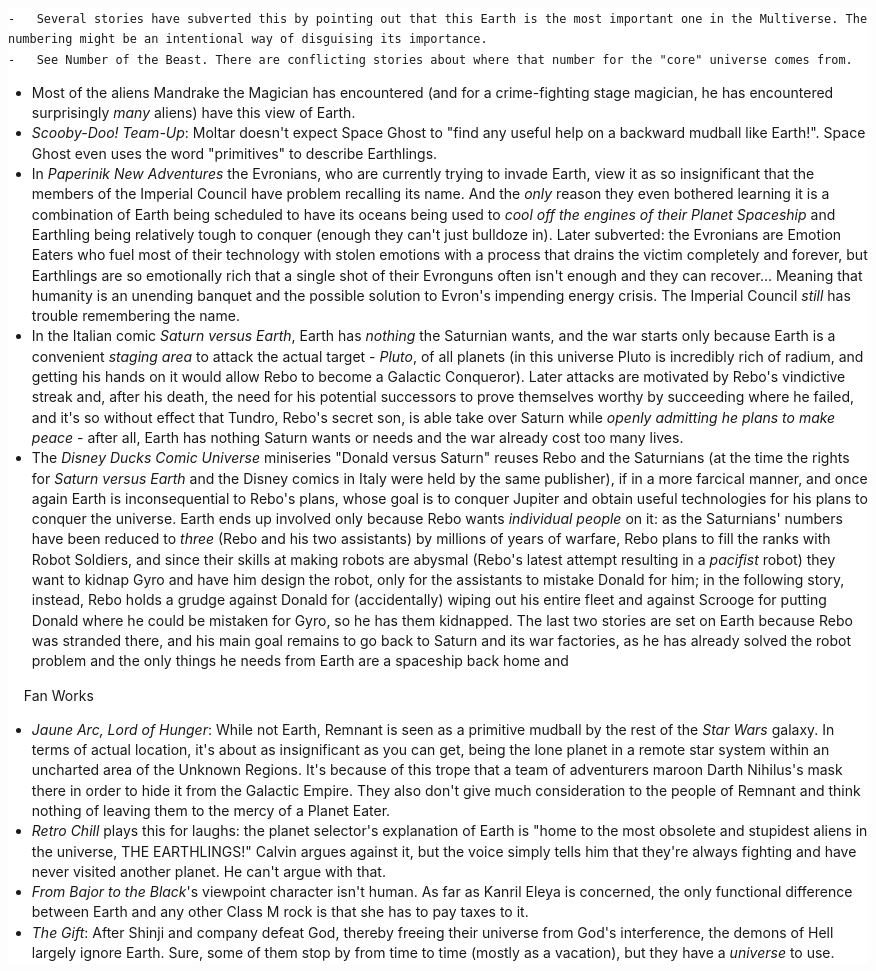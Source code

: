     -   Several stories have subverted this by pointing out that this Earth is the most important one in the Multiverse. The numbering might be an intentional way of disguising its importance.
    -   See Number of the Beast. There are conflicting stories about where that number for the "core" universe comes from.
-   Most of the aliens Mandrake the Magician has encountered (and for a crime-fighting stage magician, he has encountered surprisingly _many_ aliens) have this view of Earth.
-   _Scooby-Doo! Team-Up_: Moltar doesn't expect Space Ghost to "find any useful help on a backward mudball like Earth!". Space Ghost even uses the word "primitives" to describe Earthlings.
-   In _Paperinik New Adventures_ the Evronians, who are currently trying to invade Earth, view it as so insignificant that the members of the Imperial Council have problem recalling its name. And the _only_ reason they even bothered learning it is a combination of Earth being scheduled to have its oceans being used to _cool off the engines of their Planet Spaceship_ and Earthling being relatively tough to conquer (enough they can't just bulldoze in). Later subverted: the Evronians are Emotion Eaters who fuel most of their technology with stolen emotions with a process that drains the victim completely and forever, but Earthlings are so emotionally rich that a single shot of their Evronguns often isn't enough and they can recover... Meaning that humanity is an unending banquet and the possible solution to Evron's impending energy crisis. The Imperial Council _still_ has trouble remembering the name.
-   In the Italian comic _Saturn versus Earth_, Earth has _nothing_ the Saturnian wants, and the war starts only because Earth is a convenient _staging area_ to attack the actual target - _Pluto_, of all planets (in this universe Pluto is incredibly rich of radium, and getting his hands on it would allow Rebo to become a Galactic Conqueror). Later attacks are motivated by Rebo's vindictive streak and, after his death, the need for his potential successors to prove themselves worthy by succeeding where he failed, and it's so without effect that Tundro, Rebo's secret son, is able take over Saturn while _openly admitting he plans to make peace_ - after all, Earth has nothing Saturn wants or needs and the war already cost too many lives.
-   The _Disney Ducks Comic Universe_ miniseries "Donald versus Saturn" reuses Rebo and the Saturnians (at the time the rights for _Saturn versus Earth_ and the Disney comics in Italy were held by the same publisher), if in a more farcical manner, and once again Earth is inconsequential to Rebo's plans, whose goal is to conquer Jupiter and obtain useful technologies for his plans to conquer the universe. Earth ends up involved only because Rebo wants _individual people_ on it: as the Saturnians' numbers have been reduced to _three_ (Rebo and his two assistants) by millions of years of warfare, Rebo plans to fill the ranks with Robot Soldiers, and since their skills at making robots are abysmal (Rebo's latest attempt resulting in a _pacifist_ robot) they want to kidnap Gyro and have him design the robot, only for the assistants to mistake Donald for him; in the following story, instead, Rebo holds a grudge against Donald for (accidentally) wiping out his entire fleet and against Scrooge for putting Donald where he could be mistaken for Gyro, so he has them kidnapped. The last two stories are set on Earth because Rebo was stranded there, and his main goal remains to go back to Saturn and its war factories, as he has already solved the robot problem and the only things he needs from Earth are a spaceship back home and

    Fan Works 

-   _Jaune Arc, Lord of Hunger_: While not Earth, Remnant is seen as a primitive mudball by the rest of the _Star Wars_ galaxy. In terms of actual location, it's about as insignificant as you can get, being the lone planet in a remote star system within an uncharted area of the Unknown Regions. It's because of this trope that a team of adventurers maroon Darth Nihilus's mask there in order to hide it from the Galactic Empire. They also don't give much consideration to the people of Remnant and think nothing of leaving them to the mercy of a Planet Eater.
-   _Retro Chill_ plays this for laughs: the planet selector's explanation of Earth is "home to the most obsolete and stupidest aliens in the universe, THE EARTHLINGS!" Calvin argues against it, but the voice simply tells him that they're always fighting and have never visited another planet. He can't argue with that.
-   _From Bajor to the Black_'s viewpoint character isn't human. As far as Kanril Eleya is concerned, the only functional difference between Earth and any other Class M rock is that she has to pay taxes to it.
-   _The Gift_: After Shinji and company defeat God, thereby freeing their universe from God's interference, the demons of Hell largely ignore Earth. Sure, some of them stop by from time to time (mostly as a vacation), but they have a _universe_ to use.
